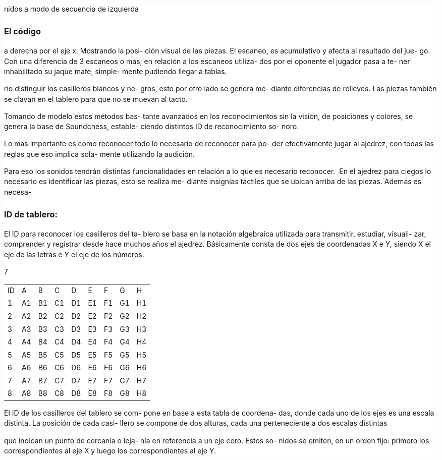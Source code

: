 nidos a modo de secuencia de izquierda

### El código

a derecha por el eje x. Mostrando la posi- ción visual de las piezas. El escaneo, es acumulativo y afecta al resultado del jue- go. Con una diferencia de 3 escaneos o mas, en relación a los escaneos utiliza- dos por el oponente el jugador pasa a te- ner inhabilitado su jaque mate, simple- mente pudiendo llegar a tablas.  

rio distinguir los casilleros blancos y ne- gros, esto por otro lado se genera me- diante diferencias de relieves. Las piezas también se clavan en el tablero para que no se muevan al tacto.  

Tomando de modelo estos métodos bas- tante avanzados en los reconocimientos sin la visión, de posiciones y colores, se genera la base de Soundchess, estable- ciendo distintos ID de reconocimiento so- noro.  

Lo mas importante es como reconocer todo lo necesario de reconocer para po- der efectivamente jugar al ajedrez, con todas las reglas que eso implica sola- mente utilizando la audición. 

Para eso los sonidos tendrán distintas funcionalidades en relación a lo que es necesario reconocer.  En el ajedrez para ciegos lo necesario es identificar las piezas, esto se realiza me- diante insignias táctiles que se ubican arriba de las piezas. Además es necesa-

### ID de tablero:

El ID para reconocer los casilleros del ta- blero se basa en la notación algebraica utilizada para transmitir, estudiar, visuali- zar, comprender y registrar desde hace muchos años el ajedrez. Básicamente consta de dos ejes de coordenadas X e Y, siendo X el eje de las letras e Y el eje de los números.

7

|   |   |   |   |   |   |   |   |   |
|---|---|---|---|---|---|---|---|---|
|ID|A|B|C|D|E|F|G|H|
|1|A1|B1|C1|D1|E1|F1|G1|H1|
|2|A2|B2|C2|D2|E2|F2|G2|H2|
|3|A3|B3|C3|D3|E3|F3|G3|H3|
|4|A4|B4|C4|D4|E4|F4|G4|H4|
|5|A5|B5|C5|D5|E5|F5|G5|H5|
|6|A6|B6|C6|D6|E6|F6|G6|H6|
|7|A7|B7|C7|D7|E7|F7|G7|H7|
|8|A8|B8|C8|D8|E8|F8|G8|H8|

El ID de los casilleros del tablero se com- pone en base a esta tabla de coordena- das, donde cada uno de los ejes es una escala distinta. La posición de cada casi- llero se compone de dos alturas, cada una perteneciente a dos escalas distintas

que indican un punto de cercanía o leja- nía en referencia a un eje cero. Estos so- nidos se emiten, en un orden fijo: primero los correspondientes al eje X y luego los correspondientes al eje Y. 
